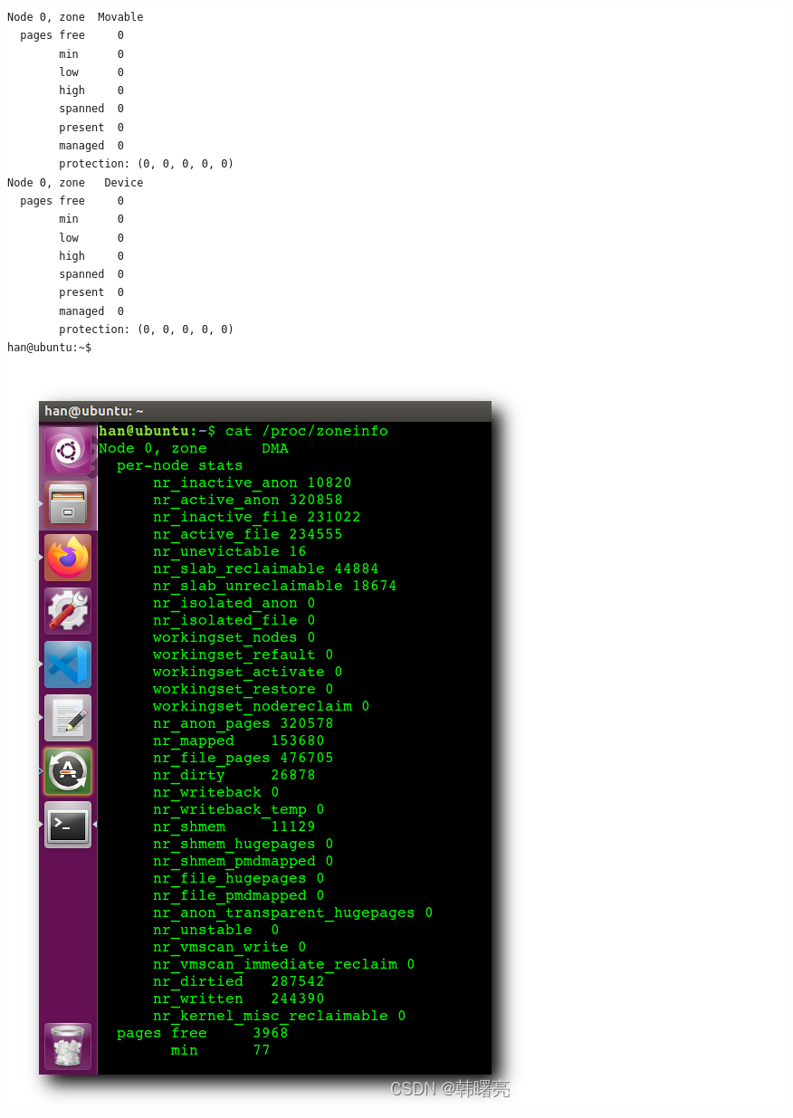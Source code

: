     Node 0, zone  Movable
      pages free     0
            min      0
            low      0
            high     0
            spanned  0
            present  0
            managed  0
            protection: (0, 0, 0, 0, 0)
    Node 0, zone   Device
      pages free     0
            min      0
            low      0
            high     0
            spanned  0
            present  0
            managed  0
            protection: (0, 0, 0, 0, 0)
    han@ubuntu:~$ 

![](image/e0a5c069e1111c304f43fb714e89b9d7.png)
